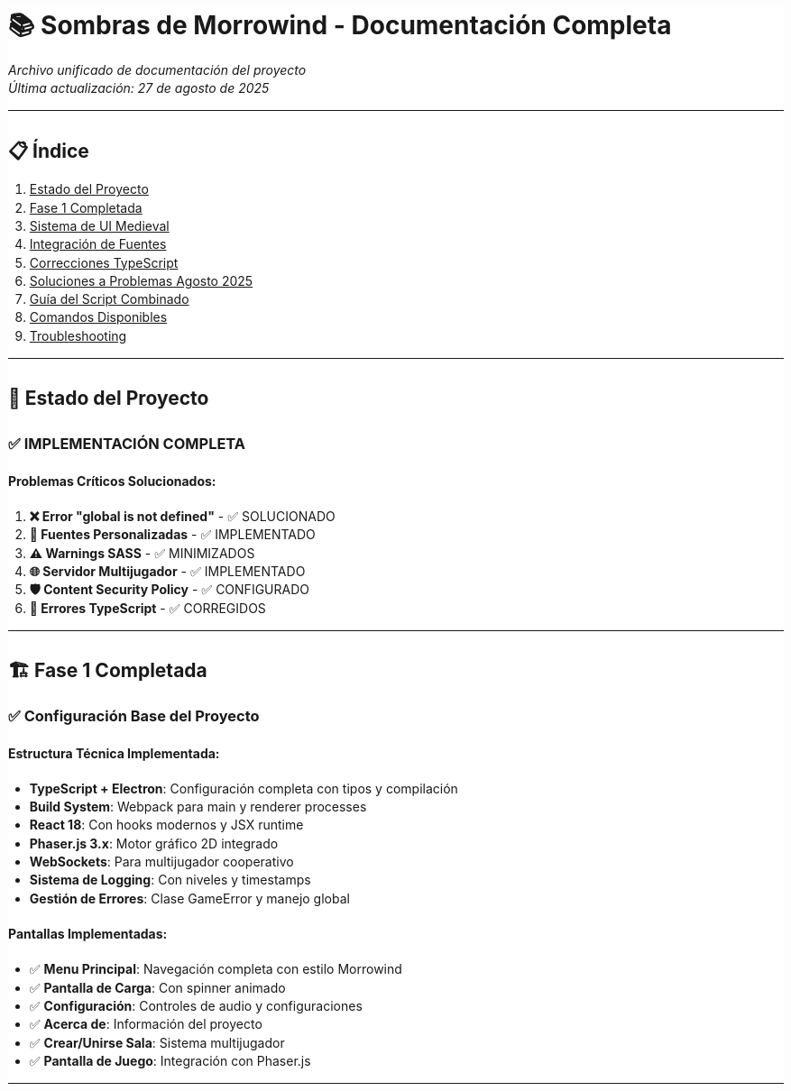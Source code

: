 # 📚 Sombras de Morrowind - Documentación Completa

*Archivo unificado de documentación del proyecto*  
*Última actualización: 27 de agosto de 2025*

---

## 📋 Índice

1. [Estado del Proyecto](#estado-del-proyecto)
2. [Fase 1 Completada](#fase-1-completada)
3. [Sistema de UI Medieval](#sistema-de-ui-medieval)
4. [Integración de Fuentes](#integración-de-fuentes)
5. [Correcciones TypeScript](#correcciones-typescript)
6. [Soluciones a Problemas Agosto 2025](#soluciones-a-problemas-agosto-2025)
7. [Guía del Script Combinado](#guía-del-script-combinado)
8. [Comandos Disponibles](#comandos-disponibles)
9. [Troubleshooting](#troubleshooting)

---

## 🚀 Estado del Proyecto

### ✅ IMPLEMENTACIÓN COMPLETA

#### Problemas Críticos Solucionados:
1. **❌ Error "global is not defined"** - ✅ SOLUCIONADO
2. **🎨 Fuentes Personalizadas** - ✅ IMPLEMENTADO  
3. **⚠️ Warnings SASS** - ✅ MINIMIZADOS
4. **🌐 Servidor Multijugador** - ✅ IMPLEMENTADO
5. **🛡️ Content Security Policy** - ✅ CONFIGURADO
6. **📝 Errores TypeScript** - ✅ CORREGIDOS

---

## 🏗️ Fase 1 Completada

### ✅ Configuración Base del Proyecto

#### Estructura Técnica Implementada:
- **TypeScript + Electron**: Configuración completa con tipos y compilación
- **Build System**: Webpack para main y renderer processes
- **React 18**: Con hooks modernos y JSX runtime
- **Phaser.js 3.x**: Motor gráfico 2D integrado
- **WebSockets**: Para multijugador cooperativo
- **Sistema de Logging**: Con niveles y timestamps
- **Gestión de Errores**: Clase GameError y manejo global

#### Pantallas Implementadas:
- ✅ **Menu Principal**: Navegación completa con estilo Morrowind
- ✅ **Pantalla de Carga**: Con spinner animado
- ✅ **Configuración**: Controles de audio y configuraciones
- ✅ **Acerca de**: Información del proyecto
- ✅ **Crear/Unirse Sala**: Sistema multijugador
- ✅ **Pantalla de Juego**: Integración con Phaser.js

---